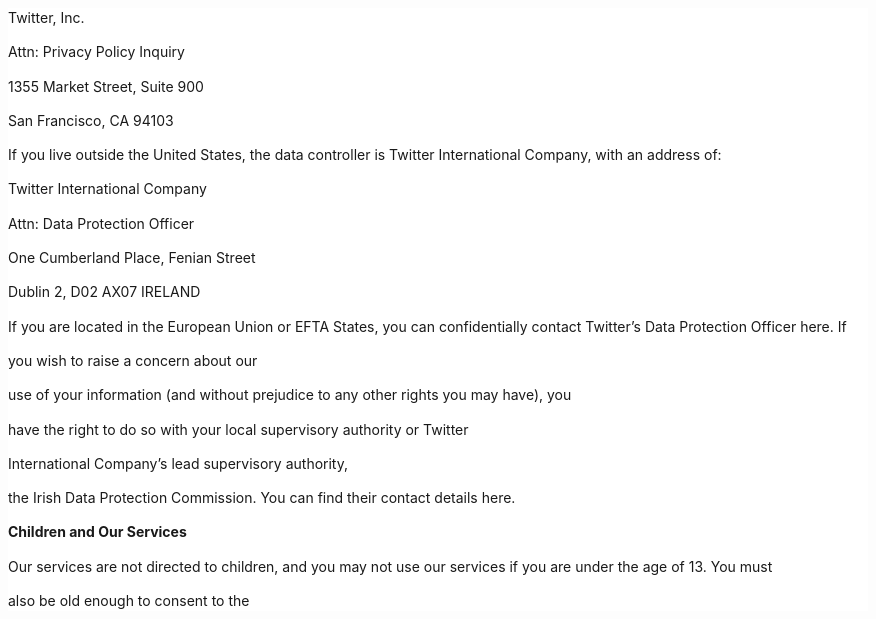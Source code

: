 Twitter, Inc.


Attn: Privacy Policy Inquiry


1355 Market Street, Suite 900


San Francisco, CA 94103


If you live outside the United States, the data controller is Twitter International Company, with an address of:


Twitter International Company


Attn: Data Protection Officer


One Cumberland Place, Fenian Street


Dublin 2, D02 AX07 IRELAND


If you are located in the European Union or EFTA States, you can confidentially contact Twitter’s Data Protection Officer here. If<span style="background-color: green;"> </span><span style="background-color: red;">


</span>you wish to raise a concern about our<span style="background-color: red;"> </span><span style="background-color: green;">


</span>use of your information (and without prejudice to any other rights you may have), you<span style="background-color: green;"> </span><span style="background-color: red;">


</span>have the right to do so with your local supervisory authority or Twitter<span style="background-color: red;"> </span><span style="background-color: green;">


</span>International Company’s lead supervisory authority,<span style="background-color: green;"> </span><span style="background-color: red;">


</span>the Irish Data Protection Commission. You can find their contact details here.<span style="background-color: green;">


 </span>


 


**Children and Our Services**


<span style="background-color: green;">
</span>Our services are not directed to children, and you may not use our services if you are under the age of 13. You must<span style="background-color: green;"> </span><span style="background-color: red;">


</span>also be old enough to consent to the<span style="background-color: red;"> </span><span style="background-color: green;">
